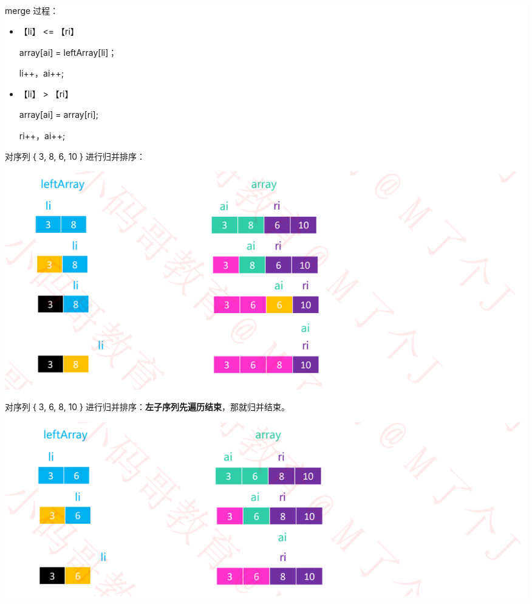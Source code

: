 
merge 过程：

- 【li】 <= 【ri】

  array[ai] = leftArray[li]；

  li++，ai++;

- 【li】 > 【ri】

  array[ai] = array[ri];

  ri++，ai++;



对序列 { 3, 8, 6, 10 } 进行归并排序：

![image-20221003195409467](02-恋上数据结构-算法篇.assets/image-20221003195409467.png)

对序列 { 3, 6, 8, 10 } 进行归并排序：**左子序列先遍历结束**，那就归并结束。

![image-20221003195522294](02-恋上数据结构-算法篇.assets/image-20221003195522294.png)
